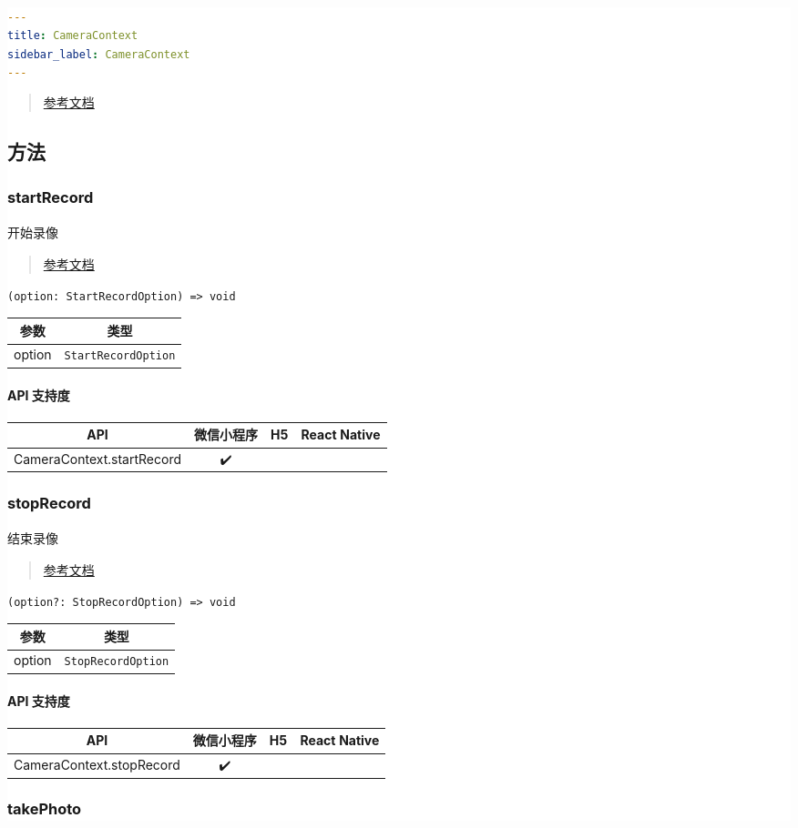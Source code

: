 ```yaml
---
title: CameraContext
sidebar_label: CameraContext
---
```


> [参考文档](https://developers.weixin.qq.com/miniprogram/dev/api/media/camera/CameraContext.html)

## 方法

### startRecord

开始录像

> [参考文档](https://developers.weixin.qq.com/miniprogram/dev/api/media/camera/CameraContext.startRecord.html)

```tsx
(option: StartRecordOption) => void
```

| 参数 | 类型 |
| --- | --- |
| option | `StartRecordOption` |

#### API 支持度

| API | 微信小程序 | H5 | React Native |
| :---: | :---: | :---: | :---: |
| CameraContext.startRecord | ✔️ |  |  |

### stopRecord

结束录像

> [参考文档](https://developers.weixin.qq.com/miniprogram/dev/api/media/camera/CameraContext.stopRecord.html)

```tsx
(option?: StopRecordOption) => void
```

| 参数 | 类型 |
| --- | --- |
| option | `StopRecordOption` |

#### API 支持度

| API | 微信小程序 | H5 | React Native |
| :---: | :---: | :---: | :---: |
| CameraContext.stopRecord | ✔️ |  |  |

### takePhoto
